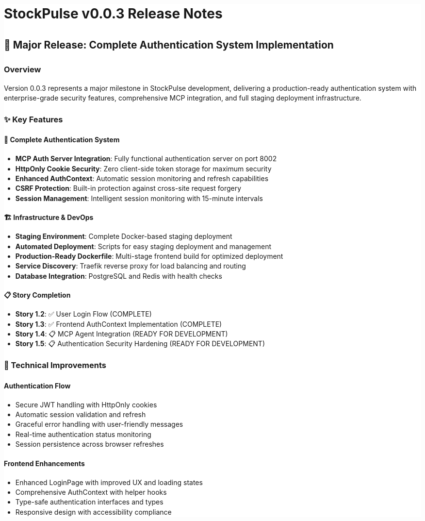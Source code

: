 # StockPulse v0.0.3 Release Notes

## 🚀 Major Release: Complete Authentication System Implementation

### Overview

Version 0.0.3 represents a major milestone in StockPulse development, delivering a production-ready authentication system with enterprise-grade security features, comprehensive MCP integration, and full staging deployment infrastructure.

### ✨ Key Features

#### 🔐 Complete Authentication System

- **MCP Auth Server Integration**: Fully functional authentication server on port 8002
- **HttpOnly Cookie Security**: Zero client-side token storage for maximum security
- **Enhanced AuthContext**: Automatic session monitoring and refresh capabilities
- **CSRF Protection**: Built-in protection against cross-site request forgery
- **Session Management**: Intelligent session monitoring with 15-minute intervals

#### 🏗️ Infrastructure & DevOps

- **Staging Environment**: Complete Docker-based staging deployment
- **Automated Deployment**: Scripts for easy staging deployment and management
- **Production-Ready Dockerfile**: Multi-stage frontend build for optimized deployment
- **Service Discovery**: Traefik reverse proxy for load balancing and routing
- **Database Integration**: PostgreSQL and Redis with health checks

#### 📋 Story Completion

- **Story 1.2**: ✅ User Login Flow (COMPLETE)
- **Story 1.3**: ✅ Frontend AuthContext Implementation (COMPLETE)
- **Story 1.4**: 📋 MCP Agent Integration (READY FOR DEVELOPMENT)
- **Story 1.5**: 📋 Authentication Security Hardening (READY FOR DEVELOPMENT)

### 🔧 Technical Improvements

#### Authentication Flow

- Secure JWT handling with HttpOnly cookies
- Automatic session validation and refresh
- Graceful error handling with user-friendly messages
- Real-time authentication status monitoring
- Session persistence across browser refreshes

#### Frontend Enhancements

- Enhanced LoginPage with improved UX and loading states
- Comprehensive AuthContext with helper hooks
- Type-safe authentication interfaces and types
- Responsive design with accessibility compliance
